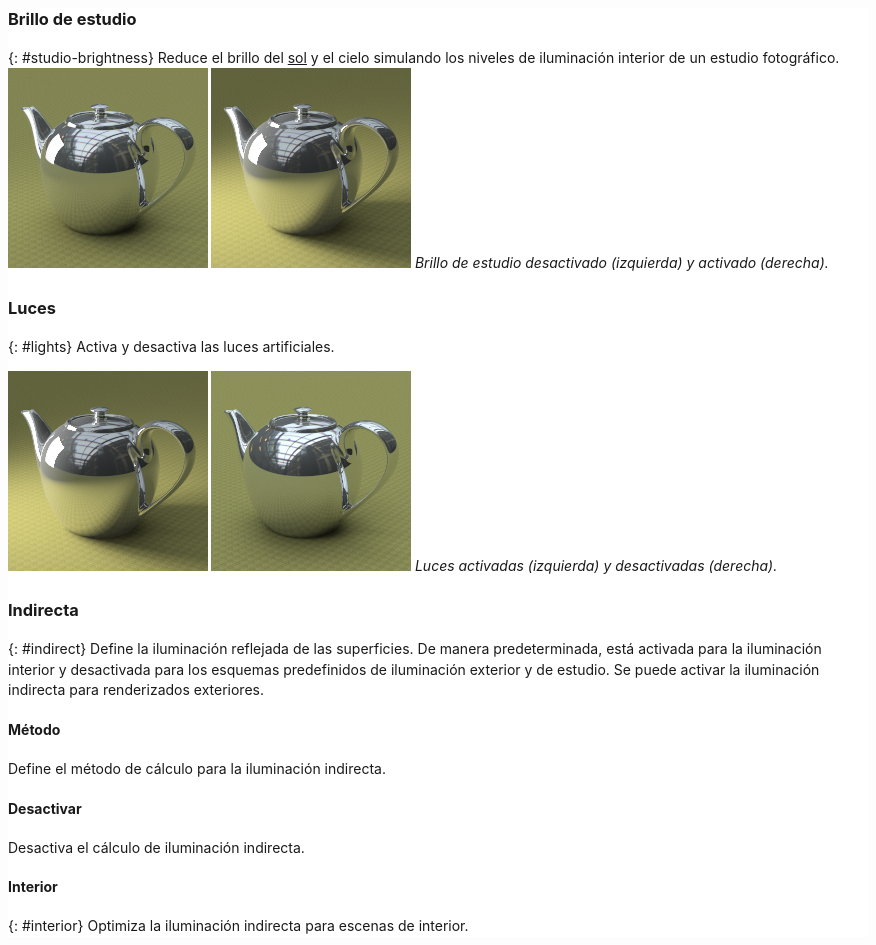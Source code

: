 
### Brillo de estudio
{: #studio-brightness}
Reduce el brillo del [sol](sun-and-sky-tabs.html) y el cielo simulando los niveles de iluminación interior de un estudio fotográfico.
![images/studiobrightnessoffandon.png](images/studiobrightnessoffandon.png)
*Brillo de estudio desactivado (izquierda) y activado (derecha).*

### Luces
{: #lights}
Activa y desactiva las luces artificiales.

![images/lightsonandoff.png](images/lightsonandoff.png)
*Luces activadas (izquierda) y desactivadas (derecha).*

### Indirecta
{: #indirect}
Define la iluminación reflejada de las superficies. De manera predeterminada, está activada para la iluminación interior y desactivada para los esquemas predefinidos de iluminación exterior y de estudio. Se puede activar la iluminación indirecta para renderizados exteriores.

#### Método
Define el método de cálculo para la iluminación indirecta.

#### Desactivar
Desactiva el cálculo de iluminación indirecta.

#### Interior
{: #interior}
Optimiza la iluminación indirecta para escenas de interior.
